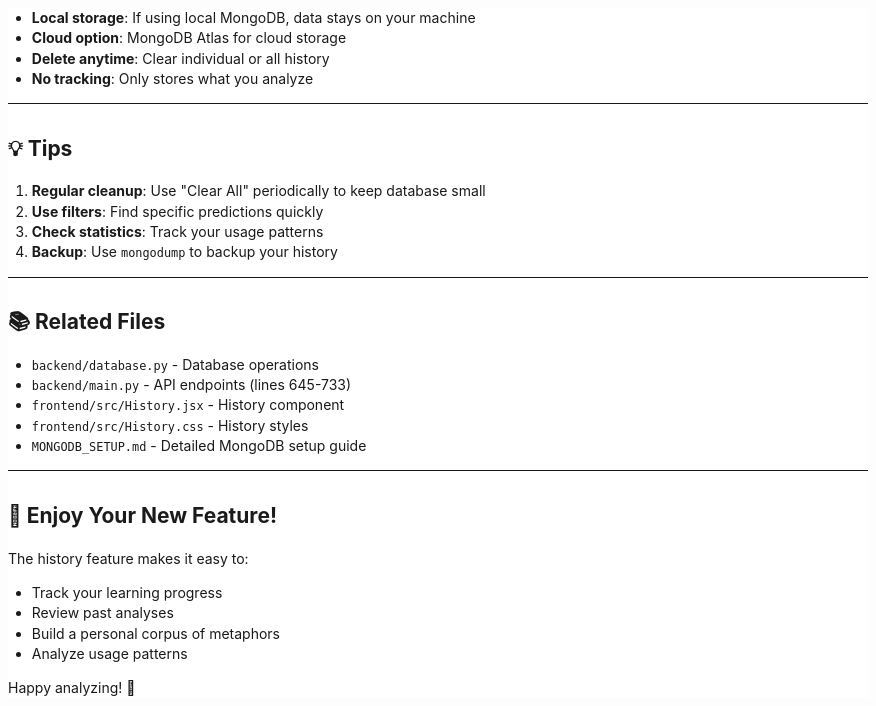 - **Local storage**: If using local MongoDB, data stays on your machine
- **Cloud option**: MongoDB Atlas for cloud storage
- **Delete anytime**: Clear individual or all history
- **No tracking**: Only stores what you analyze

---

## 💡 Tips

1. **Regular cleanup**: Use "Clear All" periodically to keep database small
2. **Use filters**: Find specific predictions quickly
3. **Check statistics**: Track your usage patterns
4. **Backup**: Use `mongodump` to backup your history

---

## 📚 Related Files

- `backend/database.py` - Database operations
- `backend/main.py` - API endpoints (lines 645-733)
- `frontend/src/History.jsx` - History component
- `frontend/src/History.css` - History styles
- `MONGODB_SETUP.md` - Detailed MongoDB setup guide

---

## 🎉 Enjoy Your New Feature!

The history feature makes it easy to:
- Track your learning progress
- Review past analyses
- Build a personal corpus of metaphors
- Analyze usage patterns

Happy analyzing! 🚀
